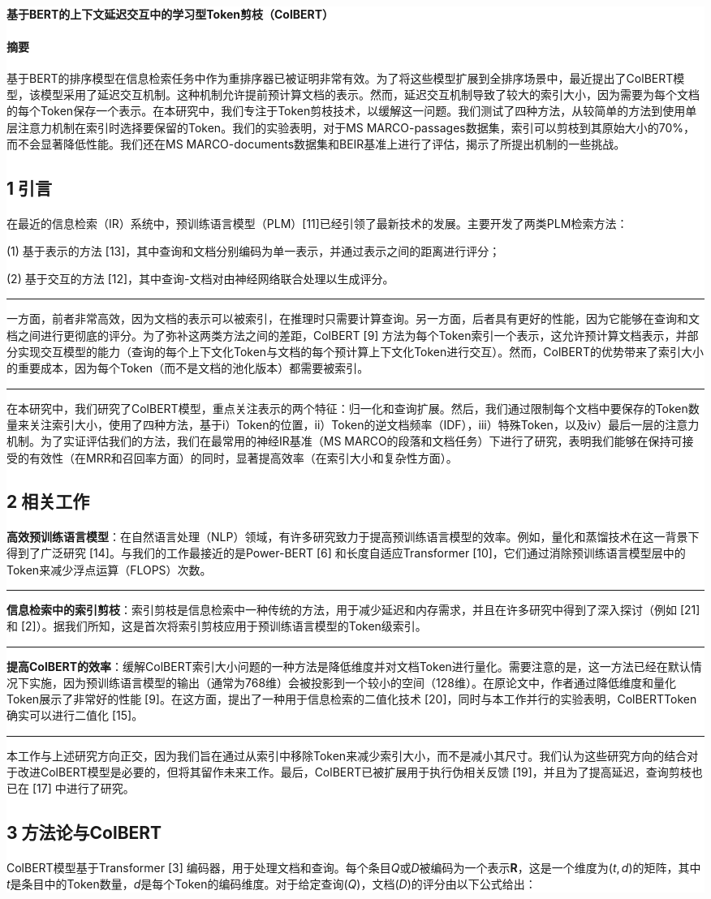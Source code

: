 #### 基于BERT的上下文延迟交互中的学习型Token剪枝（ColBERT）

#### 摘要

基于BERT的排序模型在信息检索任务中作为重排序器已被证明非常有效。为了将这些模型扩展到全排序场景中，最近提出了ColBERT模型，该模型采用了延迟交互机制。这种机制允许提前预计算文档的表示。然而，延迟交互机制导致了较大的索引大小，因为需要为每个文档的每个Token保存一个表示。在本研究中，我们专注于Token剪枝技术，以缓解这一问题。我们测试了四种方法，从较简单的方法到使用单层注意力机制在索引时选择要保留的Token。我们的实验表明，对于MS MARCO-passages数据集，索引可以剪枝到其原始大小的70%，而不会显著降低性能。我们还在MS MARCO-documents数据集和BEIR基准上进行了评估，揭示了所提出机制的一些挑战。

## 1 引言

在最近的信息检索（IR）系统中，预训练语言模型（PLM）[11]已经引领了最新技术的发展。主要开发了两类PLM检索方法：

(1) 基于表示的方法 [13]，其中查询和文档分别编码为单一表示，并通过表示之间的距离进行评分；

(2) 基于交互的方法 [12]，其中查询-文档对由神经网络联合处理以生成评分。

---

一方面，前者非常高效，因为文档的表示可以被索引，在推理时只需要计算查询。另一方面，后者具有更好的性能，因为它能够在查询和文档之间进行更彻底的评分。为了弥补这两类方法之间的差距，ColBERT [9] 方法为每个Token索引一个表示，这允许预计算文档表示，并部分实现交互模型的能力（查询的每个上下文化Token与文档的每个预计算上下文化Token进行交互）。然而，ColBERT的优势带来了索引大小的重要成本，因为每个Token（而不是文档的池化版本）都需要被索引。

---

在本研究中，我们研究了ColBERT模型，重点关注表示的两个特征：归一化和查询扩展。然后，我们通过限制每个文档中要保存的Token数量来关注索引大小，使用了四种方法，基于i）Token的位置，ii）Token的逆文档频率（IDF），iii）特殊Token，以及iv）最后一层的注意力机制。为了实证评估我们的方法，我们在最常用的神经IR基准（MS MARCO的段落和文档任务）下进行了研究，表明我们能够在保持可接受的有效性（在MRR和召回率方面）的同时，显著提高效率（在索引大小和复杂性方面）。

## 2 相关工作

**高效预训练语言模型**：在自然语言处理（NLP）领域，有许多研究致力于提高预训练语言模型的效率。例如，量化和蒸馏技术在这一背景下得到了广泛研究 [14]。与我们的工作最接近的是Power-BERT [6] 和长度自适应Transformer [10]，它们通过消除预训练语言模型层中的Token来减少浮点运算（FLOPS）次数。

---

**信息检索中的索引剪枝**：索引剪枝是信息检索中一种传统的方法，用于减少延迟和内存需求，并且在许多研究中得到了深入探讨（例如 [21] 和 [2]）。据我们所知，这是首次将索引剪枝应用于预训练语言模型的Token级索引。

---

**提高ColBERT的效率**：缓解ColBERT索引大小问题的一种方法是降低维度并对文档Token进行量化。需要注意的是，这一方法已经在默认情况下实施，因为预训练语言模型的输出（通常为768维）会被投影到一个较小的空间（128维）。在原论文中，作者通过降低维度和量化Token展示了非常好的性能 [9]。在这方面，提出了一种用于信息检索的二值化技术 [20]，同时与本工作并行的实验表明，ColBERTToken确实可以进行二值化 [15]。

---

本工作与上述研究方向正交，因为我们旨在通过从索引中移除Token来减少索引大小，而不是减小其尺寸。我们认为这些研究方向的结合对于改进ColBERT模型是必要的，但将其留作未来工作。最后，ColBERT已被扩展用于执行伪相关反馈 [19]，并且为了提高延迟，查询剪枝也已在 [17] 中进行了研究。

## 3 方法论与ColBERT

ColBERT模型基于Transformer [3] 编码器，用于处理文档和查询。每个条目$Q$或$D$被编码为一个表示$\mathbf{R}$，这是一个维度为$(t, d)$的矩阵，其中$t$是条目中的Token数量，$d$是每个Token的编码维度。对于给定查询$(Q)$，文档$(D)$的评分由以下公式给出：
